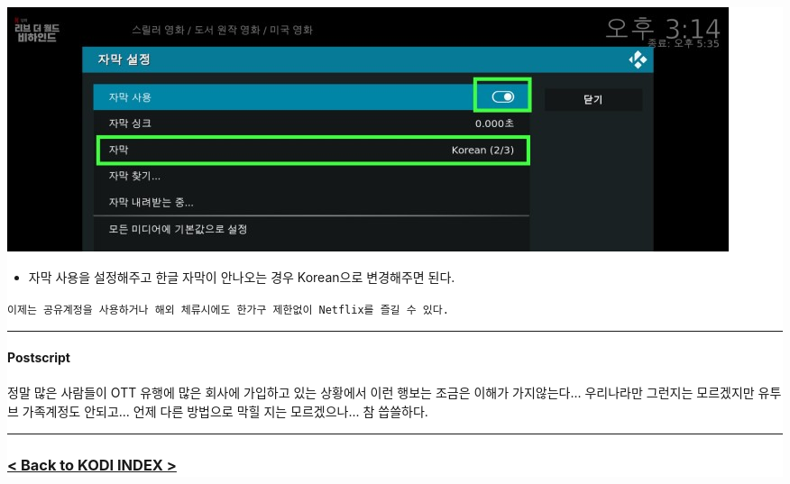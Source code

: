 ![netlfix](/img/living/kodi/netflixkey50.jpg)
- 자막 사용을 설정해주고 한글 자막이 안나오는 경우 Korean으로 변경해주면 된다. 

`이제는 공유계정을 사용하거나 해외 체류시에도 한가구 제한없이 Netflix를 즐길 수 있다.`

------

#### Postscript
정말 많은 사람들이 OTT 유행에 많은 회사에 가입하고 있는 상황에서 이런 행보는 조금은 이해가 가지않는다... 우리나라만 그런지는 모르겠지만 유투브 가족계정도 안되고... 언제 다른 방법으로 막힐 지는 모르겠으나... 참 씁쓸하다. 

-----------

### [< Back to KODI INDEX >](/posts/KODI/)
